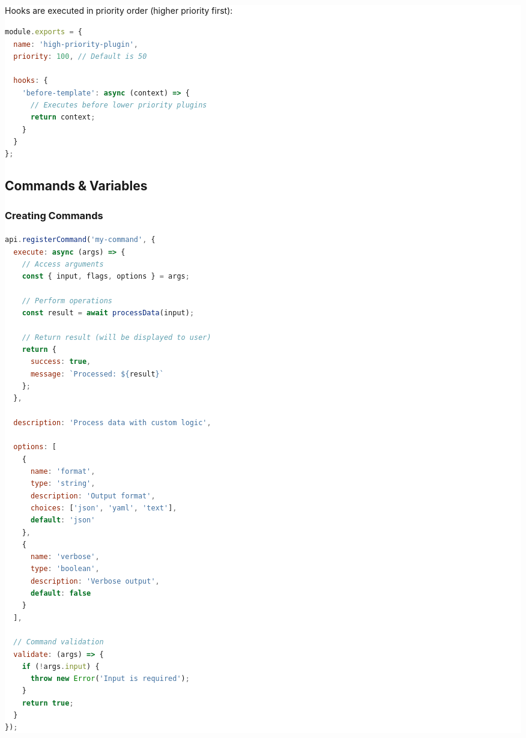 Hooks are executed in priority order (higher priority first):

```javascript
module.exports = {
  name: 'high-priority-plugin',
  priority: 100, // Default is 50
  
  hooks: {
    'before-template': async (context) => {
      // Executes before lower priority plugins
      return context;
    }
  }
};
```

## Commands & Variables

### Creating Commands

```javascript
api.registerCommand('my-command', {
  execute: async (args) => {
    // Access arguments
    const { input, flags, options } = args;
    
    // Perform operations
    const result = await processData(input);
    
    // Return result (will be displayed to user)
    return {
      success: true,
      message: `Processed: ${result}`
    };
  },
  
  description: 'Process data with custom logic',
  
  options: [
    {
      name: 'format',
      type: 'string',
      description: 'Output format',
      choices: ['json', 'yaml', 'text'],
      default: 'json'
    },
    {
      name: 'verbose',
      type: 'boolean',
      description: 'Verbose output',
      default: false
    }
  ],
  
  // Command validation
  validate: (args) => {
    if (!args.input) {
      throw new Error('Input is required');
    }
    return true;
  }
});
```
